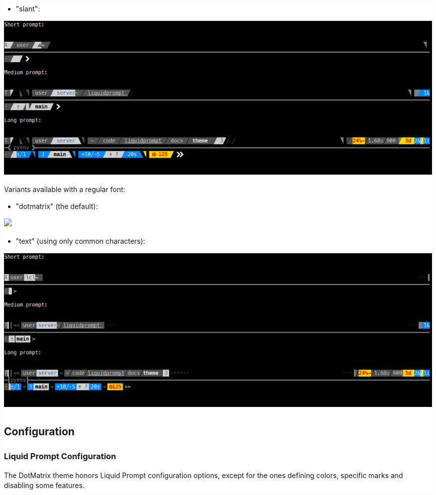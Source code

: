 - "slant":

![](screenshots/variant-slant.png)

Variants available with a regular font:

- "dotmatrix" (the default):

![](screenshots/variant-dots.png)

- "text" (using only common characters):

![](screenshots/variant-text.png)


Configuration
-------------

### Liquid Prompt Configuration

The DotMatrix theme honors Liquid Prompt configuration options,
except for the ones defining colors, specific marks and disabling some features.
